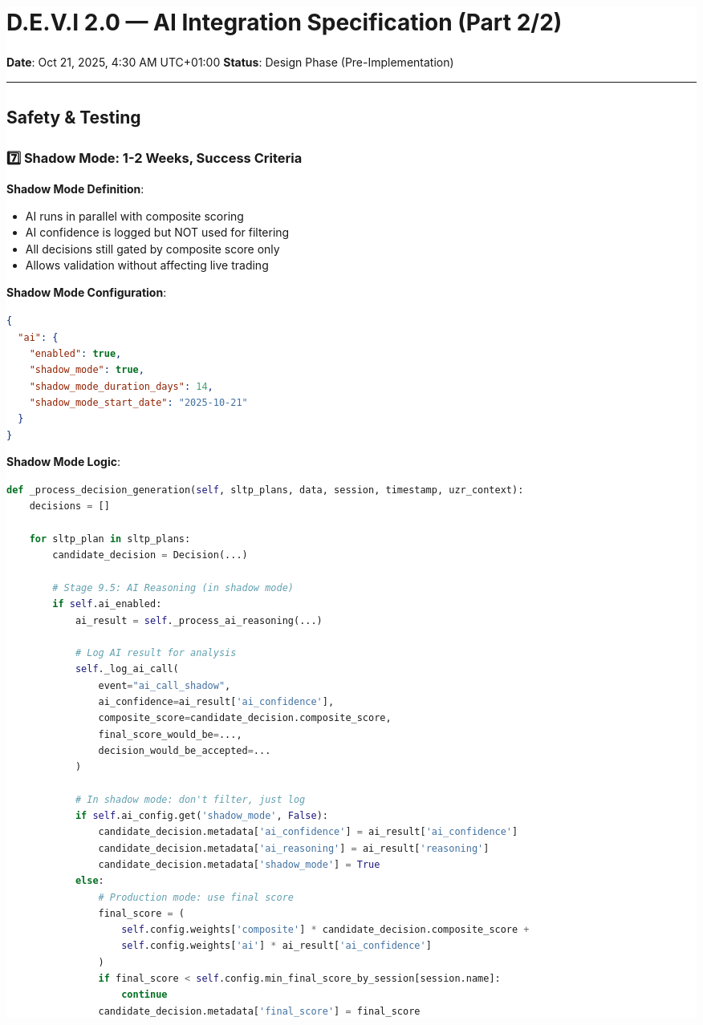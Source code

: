 # D.E.V.I 2.0 — AI Integration Specification (Part 2/2)

**Date**: Oct 21, 2025, 4:30 AM UTC+01:00
**Status**: Design Phase (Pre-Implementation)

---

## Safety & Testing

### 7️⃣ Shadow Mode: 1-2 Weeks, Success Criteria

**Shadow Mode Definition**:
- AI runs in parallel with composite scoring
- AI confidence is logged but NOT used for filtering
- All decisions still gated by composite score only
- Allows validation without affecting live trading

**Shadow Mode Configuration**:
```json
{
  "ai": {
    "enabled": true,
    "shadow_mode": true,
    "shadow_mode_duration_days": 14,
    "shadow_mode_start_date": "2025-10-21"
  }
}
```

**Shadow Mode Logic**:
```python
def _process_decision_generation(self, sltp_plans, data, session, timestamp, uzr_context):
    decisions = []
    
    for sltp_plan in sltp_plans:
        candidate_decision = Decision(...)
        
        # Stage 9.5: AI Reasoning (in shadow mode)
        if self.ai_enabled:
            ai_result = self._process_ai_reasoning(...)
            
            # Log AI result for analysis
            self._log_ai_call(
                event="ai_call_shadow",
                ai_confidence=ai_result['ai_confidence'],
                composite_score=candidate_decision.composite_score,
                final_score_would_be=...,
                decision_would_be_accepted=...
            )
            
            # In shadow mode: don't filter, just log
            if self.ai_config.get('shadow_mode', False):
                candidate_decision.metadata['ai_confidence'] = ai_result['ai_confidence']
                candidate_decision.metadata['ai_reasoning'] = ai_result['reasoning']
                candidate_decision.metadata['shadow_mode'] = True
            else:
                # Production mode: use final score
                final_score = (
                    self.config.weights['composite'] * candidate_decision.composite_score +
                    self.config.weights['ai'] * ai_result['ai_confidence']
                )
                if final_score < self.config.min_final_score_by_session[session.name]:
                    continue
                candidate_decision.metadata['final_score'] = final_score
```